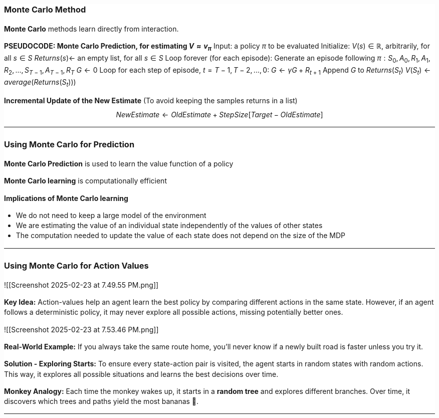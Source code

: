 ### Monte Carlo Method

**Monte Carlo** methods learn directly from interaction.

**PSEUDOCODE: Monte Carlo Prediction, for estimating $V \approx v_\pi$**
	Input: a policy $\pi$ to be evaluated
	Initialize:
		$V(s) \in \mathbb{R}$, arbitrarily, for all $s \in S$
		$Returns(s) \leftarrow$ an empty list, for all $s \in S$
	Loop forever (for each episode):
		Generate an episode following $\pi: S_0, A_0, R_1, A_1, R_2,...,S_{T-1}, A_{T-1}, R_T$
		$G \leftarrow 0$
		Loop for each step of episode, $t = T-1, T-2,...,0:$
			$G \leftarrow \gamma G + R_{t+1}$
			Append $G$ to $Returns(S_t)$
			$V(S_t) \leftarrow average(Returns(S_t)))$

**Incremental Update of the New Estimate** (To avoid  keeping the samples returns in a list)
$$
NewEstimate \leftarrow OldEstimate + StepSize[Target - OldEstimate]
$$

---
### Using Monte Carlo for Prediction

**Monte Carlo Prediction** is used to learn the value function of a policy

**Monte Carlo learning** is computationally efficient

**Implications of Monte Carlo learning**
- We do not need to keep a large model of the environment
- We are estimating the value of an individual state independently of the values of other states
- The computation needed to update the value of each state does not depend on the size of the MDP

---
### Using Monte Carlo for Action Values

![[Screenshot 2025-02-23 at 7.49.55 PM.png]]

**Key Idea:** Action-values help an agent learn the best policy by comparing different actions in the same state. However, if an agent follows a deterministic policy, it may never explore all possible actions, missing potentially better ones.

![[Screenshot 2025-02-23 at 7.53.46 PM.png]]

**Real-World Example:** If you always take the same route home, you’ll never know if a newly built road is faster unless you try it.

**Solution - Exploring Starts:** To ensure every state-action pair is visited, the agent starts in random states with random actions. This way, it explores all possible situations and learns the best decisions over time.

**Monkey Analogy:** Each time the monkey wakes up, it starts in a **random tree** and explores different branches. Over time, it discovers which trees and paths yield the most bananas 🍌.

---